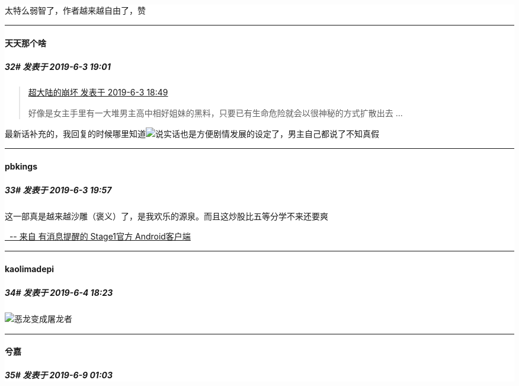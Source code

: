 
太特么弱智了，作者越来越自由了，赞







*****

####  天天那个啥  
##### 32#       发表于 2019-6-3 19:01



<blockquote><a href="httphttps://bbs.saraba1st.com/2b/forum.php?mod=redirect&amp;goto=findpost&amp;pid=43975407&amp;ptid=1819120" target="_blank">超大陆的崩坏 发表于 2019-6-3 18:49</a>

好像是女主手里有一大堆男主高中相好姐妹的黑料，只要已有生命危险就会以很神秘的方式扩散出去 ...</blockquote>
最新话补充的，我回复的时候哪里知道<img src="https://static.saraba1st.com/image/smiley/face2017/002.png" referrerpolicy="no-referrer">说实话也是方便剧情发展的设定了，男主自己都说了不知真假







*****

####  pbkings  
##### 33#       发表于 2019-6-3 19:57




这一部真是越来越沙雕（褒义）了，是我欢乐的源泉。而且这炒股比五等分学不来还要爽

[  -- 来自 有消息提醒的 Stage1官方 Android客户端](https://www.coolapk.com/apk/140634)







*****

####  kaolimadepi  
##### 34#       发表于 2019-6-4 18:23



<img src="https://static.saraba1st.com/image/smiley/face2017/067.png" referrerpolicy="no-referrer">恶龙变成屠龙者







*****

####  兮嘉  
##### 35#       发表于 2019-6-9 01:03

